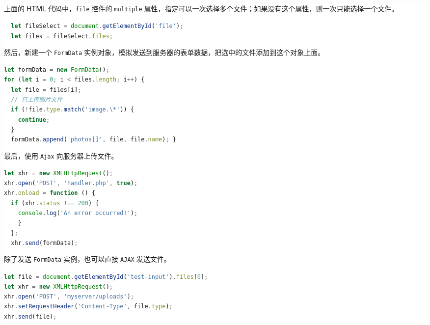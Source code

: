上面的 HTML 代码中，`file` 控件的 `multiple` 属性，指定可以一次选择多个文件；如果没有这个属性，则一次只能选择一个文件。

```javascript
  let fileSelect = document.getElementById('file');
  let files = fileSelect.files;
```

然后，新建一个 `FormData` 实例对象，模拟发送到服务器的表单数据，把选中的文件添加到这个对象上面。

```javascript
let formData = new FormData();
for (let i = 0; i < files.length; i++) {
  let file = files[i];
  // 只上传图片文件
  if (!file.type.match('image.\*')) {
    continue;
  }
  formData.append('photos[]', file, file.name); }
```

最后，使用 `Ajax` 向服务器上传文件。

```javascript
let xhr = new XMLHttpRequest();
xhr.open('POST', 'handler.php', true);
xhr.onload = function () {
  if (xhr.status !== 200) {
    console.log('An error occurred!');
    }
  };
  xhr.send(formData);
```

除了发送 `FormData` 实例，也可以直接 `AJAX` 发送文件。

```javascript
let file = document.getElementById('test-input').files[0];
let xhr = new XMLHttpRequest();
xhr.open('POST', 'myserver/uploads');
xhr.setRequestHeader('Content-Type', file.type);
xhr.send(file);
```
